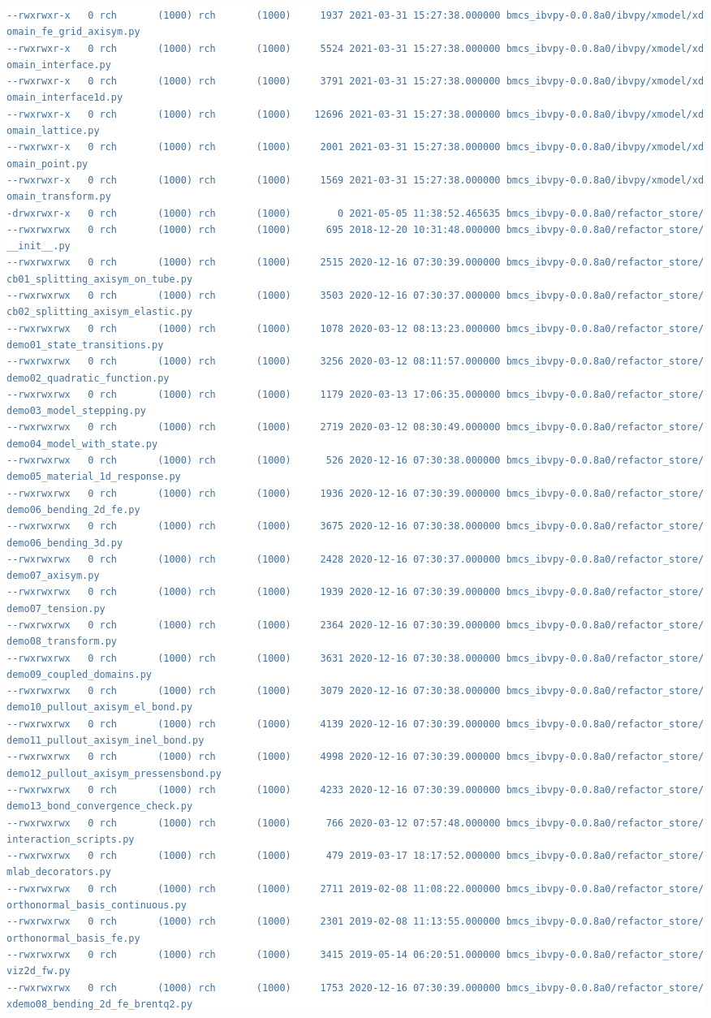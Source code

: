 ```diff
--rwxrwxr-x   0 rch       (1000) rch       (1000)     1937 2021-03-31 15:27:38.000000 bmcs_ibvpy-0.0.8a0/ibvpy/xmodel/xdomain_fe_grid_axisym.py
--rwxrwxr-x   0 rch       (1000) rch       (1000)     5524 2021-03-31 15:27:38.000000 bmcs_ibvpy-0.0.8a0/ibvpy/xmodel/xdomain_interface.py
--rwxrwxr-x   0 rch       (1000) rch       (1000)     3791 2021-03-31 15:27:38.000000 bmcs_ibvpy-0.0.8a0/ibvpy/xmodel/xdomain_interface1d.py
--rwxrwxr-x   0 rch       (1000) rch       (1000)    12696 2021-03-31 15:27:38.000000 bmcs_ibvpy-0.0.8a0/ibvpy/xmodel/xdomain_lattice.py
--rwxrwxr-x   0 rch       (1000) rch       (1000)     2001 2021-03-31 15:27:38.000000 bmcs_ibvpy-0.0.8a0/ibvpy/xmodel/xdomain_point.py
--rwxrwxr-x   0 rch       (1000) rch       (1000)     1569 2021-03-31 15:27:38.000000 bmcs_ibvpy-0.0.8a0/ibvpy/xmodel/xdomain_transform.py
-drwxrwxr-x   0 rch       (1000) rch       (1000)        0 2021-05-05 11:38:52.465635 bmcs_ibvpy-0.0.8a0/refactor_store/
--rwxrwxrwx   0 rch       (1000) rch       (1000)      695 2018-12-20 10:31:48.000000 bmcs_ibvpy-0.0.8a0/refactor_store/__init__.py
--rwxrwxrwx   0 rch       (1000) rch       (1000)     2515 2020-12-16 07:30:39.000000 bmcs_ibvpy-0.0.8a0/refactor_store/cb01_splitting_axisym_on_tube.py
--rwxrwxrwx   0 rch       (1000) rch       (1000)     3503 2020-12-16 07:30:37.000000 bmcs_ibvpy-0.0.8a0/refactor_store/cb02_splitting_axisym_elastic.py
--rwxrwxrwx   0 rch       (1000) rch       (1000)     1078 2020-03-12 08:13:23.000000 bmcs_ibvpy-0.0.8a0/refactor_store/demo01_state_transitions.py
--rwxrwxrwx   0 rch       (1000) rch       (1000)     3256 2020-03-12 08:11:57.000000 bmcs_ibvpy-0.0.8a0/refactor_store/demo02_quadratic_function.py
--rwxrwxrwx   0 rch       (1000) rch       (1000)     1179 2020-03-13 17:06:35.000000 bmcs_ibvpy-0.0.8a0/refactor_store/demo03_model_stepping.py
--rwxrwxrwx   0 rch       (1000) rch       (1000)     2719 2020-03-12 08:30:49.000000 bmcs_ibvpy-0.0.8a0/refactor_store/demo04_model_with_state.py
--rwxrwxrwx   0 rch       (1000) rch       (1000)      526 2020-12-16 07:30:38.000000 bmcs_ibvpy-0.0.8a0/refactor_store/demo05_material_1d_response.py
--rwxrwxrwx   0 rch       (1000) rch       (1000)     1936 2020-12-16 07:30:39.000000 bmcs_ibvpy-0.0.8a0/refactor_store/demo06_bending_2d_fe.py
--rwxrwxrwx   0 rch       (1000) rch       (1000)     3675 2020-12-16 07:30:38.000000 bmcs_ibvpy-0.0.8a0/refactor_store/demo06_bending_3d.py
--rwxrwxrwx   0 rch       (1000) rch       (1000)     2428 2020-12-16 07:30:37.000000 bmcs_ibvpy-0.0.8a0/refactor_store/demo07_axisym.py
--rwxrwxrwx   0 rch       (1000) rch       (1000)     1939 2020-12-16 07:30:39.000000 bmcs_ibvpy-0.0.8a0/refactor_store/demo07_tension.py
--rwxrwxrwx   0 rch       (1000) rch       (1000)     2364 2020-12-16 07:30:39.000000 bmcs_ibvpy-0.0.8a0/refactor_store/demo08_transform.py
--rwxrwxrwx   0 rch       (1000) rch       (1000)     3631 2020-12-16 07:30:38.000000 bmcs_ibvpy-0.0.8a0/refactor_store/demo09_coupled_domains.py
--rwxrwxrwx   0 rch       (1000) rch       (1000)     3079 2020-12-16 07:30:38.000000 bmcs_ibvpy-0.0.8a0/refactor_store/demo10_pullout_axisym_el_bond.py
--rwxrwxrwx   0 rch       (1000) rch       (1000)     4139 2020-12-16 07:30:39.000000 bmcs_ibvpy-0.0.8a0/refactor_store/demo11_pullout_axisym_inel_bond.py
--rwxrwxrwx   0 rch       (1000) rch       (1000)     4998 2020-12-16 07:30:39.000000 bmcs_ibvpy-0.0.8a0/refactor_store/demo12_pullout_axisym_pressensbond.py
--rwxrwxrwx   0 rch       (1000) rch       (1000)     4233 2020-12-16 07:30:39.000000 bmcs_ibvpy-0.0.8a0/refactor_store/demo13_bond_convergence_check.py
--rwxrwxrwx   0 rch       (1000) rch       (1000)      766 2020-03-12 07:57:48.000000 bmcs_ibvpy-0.0.8a0/refactor_store/interaction_scripts.py
--rwxrwxrwx   0 rch       (1000) rch       (1000)      479 2019-03-17 18:17:52.000000 bmcs_ibvpy-0.0.8a0/refactor_store/mlab_decorators.py
--rwxrwxrwx   0 rch       (1000) rch       (1000)     2711 2019-02-08 11:08:22.000000 bmcs_ibvpy-0.0.8a0/refactor_store/orthonormal_basis_continuous.py
--rwxrwxrwx   0 rch       (1000) rch       (1000)     2301 2019-02-08 11:13:55.000000 bmcs_ibvpy-0.0.8a0/refactor_store/orthonormal_basis_fe.py
--rwxrwxrwx   0 rch       (1000) rch       (1000)     3415 2019-05-14 06:20:51.000000 bmcs_ibvpy-0.0.8a0/refactor_store/viz2d_fw.py
--rwxrwxrwx   0 rch       (1000) rch       (1000)     1753 2020-12-16 07:30:39.000000 bmcs_ibvpy-0.0.8a0/refactor_store/xdemo08_bending_2d_fe_brentq2.py
```